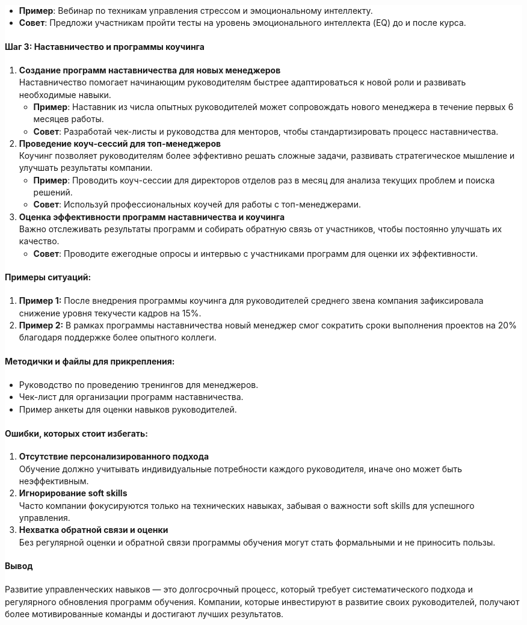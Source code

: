    * **Пример**: Вебинар по техникам управления стрессом и эмоциональному интеллекту.
   * **Совет**: Предложи участникам пройти тесты на уровень эмоционального интеллекта (EQ) до и после курса.

#### Шаг 3: Наставничество и программы коучинга

1. **Создание программ наставничества для новых менеджеров**\
   Наставничество помогает начинающим руководителям быстрее адаптироваться к новой роли и развивать необходимые навыки.
   * **Пример**: Наставник из числа опытных руководителей может сопровождать нового менеджера в течение первых 6 месяцев работы.
   * **Совет**: Разработай чек-листы и руководства для менторов, чтобы стандартизировать процесс наставничества.
2. **Проведение коуч-сессий для топ-менеджеров**\
   Коучинг позволяет руководителям более эффективно решать сложные задачи, развивать стратегическое мышление и улучшать результаты компании.
   * **Пример**: Проводить коуч-сессии для директоров отделов раз в месяц для анализа текущих проблем и поиска решений.
   * **Совет**: Используй профессиональных коучей для работы с топ-менеджерами.
3. **Оценка эффективности программ наставничества и коучинга**\
   Важно отслеживать результаты программ и собирать обратную связь от участников, чтобы постоянно улучшать их качество.
   * **Совет**: Проводите ежегодные опросы и интервью с участниками программ для оценки их эффективности.

#### Примеры ситуаций:

1. **Пример 1:** После внедрения программы коучинга для руководителей среднего звена компания зафиксировала снижение уровня текучести кадров на 15%.
2. **Пример 2:** В рамках программы наставничества новый менеджер смог сократить сроки выполнения проектов на 20% благодаря поддержке более опытного коллеги.

#### Методички и файлы для прикрепления:

* Руководство по проведению тренингов для менеджеров.
* Чек-лист для организации программ наставничества.
* Пример анкеты для оценки навыков руководителей.

#### Ошибки, которых стоит избегать:

1. **Отсутствие персонализированного подхода**\
   Обучение должно учитывать индивидуальные потребности каждого руководителя, иначе оно может быть неэффективным.
2. **Игнорирование soft skills**\
   Часто компании фокусируются только на технических навыках, забывая о важности soft skills для успешного управления.
3. **Нехватка обратной связи и оценки**\
   Без регулярной оценки и обратной связи программы обучения могут стать формальными и не приносить пользы.

#### Вывод

Развитие управленческих навыков — это долгосрочный процесс, который требует систематического подхода и регулярного обновления программ обучения. Компании, которые инвестируют в развитие своих руководителей, получают более мотивированные команды и достигают лучших результатов.

